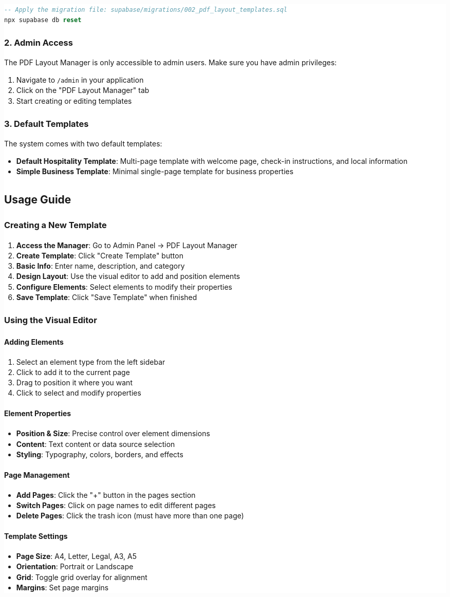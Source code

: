 ```sql
-- Apply the migration file: supabase/migrations/002_pdf_layout_templates.sql
npx supabase db reset
```

### 2. Admin Access
The PDF Layout Manager is only accessible to admin users. Make sure you have admin privileges:

1. Navigate to `/admin` in your application
2. Click on the "PDF Layout Manager" tab
3. Start creating or editing templates

### 3. Default Templates
The system comes with two default templates:
- **Default Hospitality Template**: Multi-page template with welcome page, check-in instructions, and local information
- **Simple Business Template**: Minimal single-page template for business properties

## Usage Guide

### Creating a New Template

1. **Access the Manager**: Go to Admin Panel → PDF Layout Manager
2. **Create Template**: Click "Create Template" button
3. **Basic Info**: Enter name, description, and category
4. **Design Layout**: Use the visual editor to add and position elements
5. **Configure Elements**: Select elements to modify their properties
6. **Save Template**: Click "Save Template" when finished

### Using the Visual Editor

#### Adding Elements
1. Select an element type from the left sidebar
2. Click to add it to the current page
3. Drag to position it where you want
4. Click to select and modify properties

#### Element Properties
- **Position & Size**: Precise control over element dimensions
- **Content**: Text content or data source selection
- **Styling**: Typography, colors, borders, and effects

#### Page Management
- **Add Pages**: Click the "+" button in the pages section
- **Switch Pages**: Click on page names to edit different pages
- **Delete Pages**: Click the trash icon (must have more than one page)

#### Template Settings
- **Page Size**: A4, Letter, Legal, A3, A5
- **Orientation**: Portrait or Landscape
- **Grid**: Toggle grid overlay for alignment
- **Margins**: Set page margins
